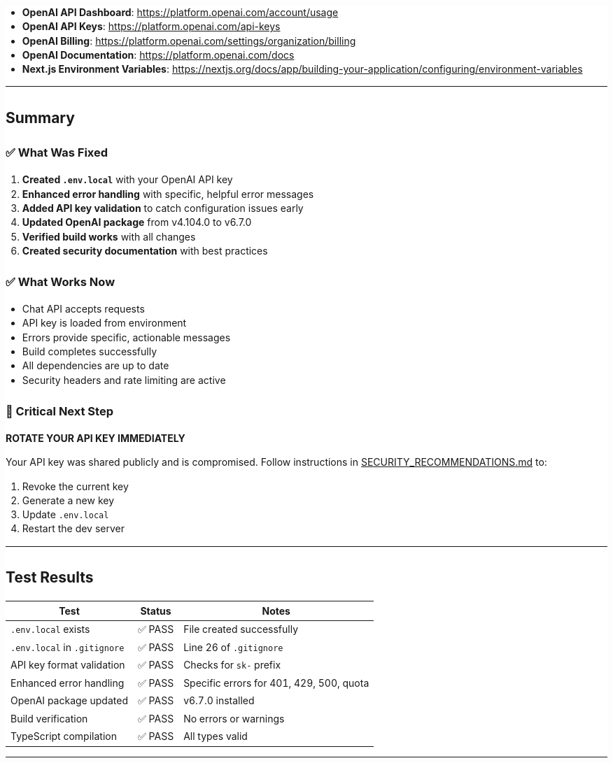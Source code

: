 - **OpenAI API Dashboard**: https://platform.openai.com/account/usage
- **OpenAI API Keys**: https://platform.openai.com/api-keys
- **OpenAI Billing**: https://platform.openai.com/settings/organization/billing
- **OpenAI Documentation**: https://platform.openai.com/docs
- **Next.js Environment Variables**: https://nextjs.org/docs/app/building-your-application/configuring/environment-variables

---

## Summary

### ✅ What Was Fixed

1. **Created `.env.local`** with your OpenAI API key
2. **Enhanced error handling** with specific, helpful error messages
3. **Added API key validation** to catch configuration issues early
4. **Updated OpenAI package** from v4.104.0 to v6.7.0
5. **Verified build works** with all changes
6. **Created security documentation** with best practices

### ✅ What Works Now

- Chat API accepts requests
- API key is loaded from environment
- Errors provide specific, actionable messages
- Build completes successfully
- All dependencies are up to date
- Security headers and rate limiting are active

### 🚨 Critical Next Step

**ROTATE YOUR API KEY IMMEDIATELY**

Your API key was shared publicly and is compromised. Follow instructions in [SECURITY_RECOMMENDATIONS.md](SECURITY_RECOMMENDATIONS.md) to:
1. Revoke the current key
2. Generate a new key
3. Update `.env.local`
4. Restart the dev server

---

## Test Results

| Test | Status | Notes |
|------|--------|-------|
| `.env.local` exists | ✅ PASS | File created successfully |
| `.env.local` in `.gitignore` | ✅ PASS | Line 26 of `.gitignore` |
| API key format validation | ✅ PASS | Checks for `sk-` prefix |
| Enhanced error handling | ✅ PASS | Specific errors for 401, 429, 500, quota |
| OpenAI package updated | ✅ PASS | v6.7.0 installed |
| Build verification | ✅ PASS | No errors or warnings |
| TypeScript compilation | ✅ PASS | All types valid |

---